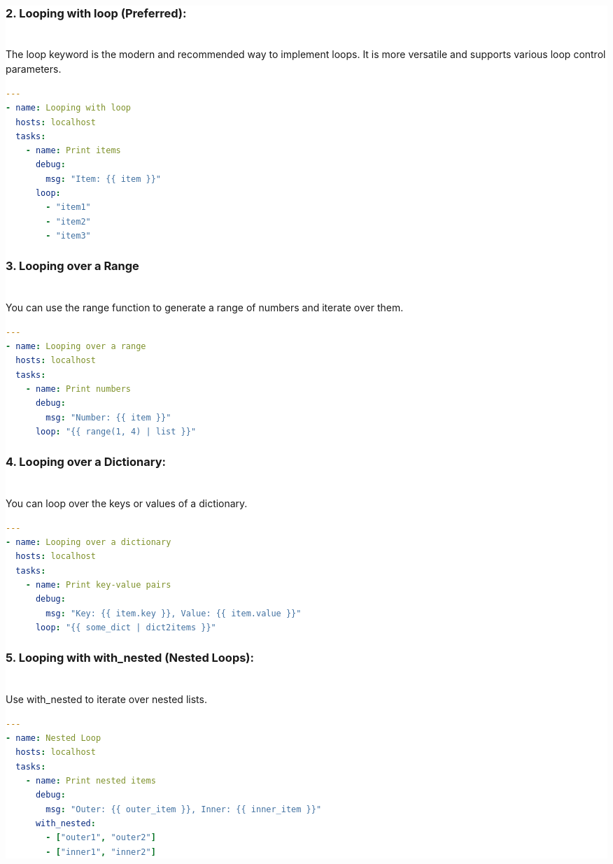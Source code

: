 ### 2. Looping with loop (Preferred):
<br>
The loop keyword is the modern and recommended way to implement loops. It is more versatile and supports various loop control parameters.

```yaml
---
- name: Looping with loop
  hosts: localhost
  tasks:
    - name: Print items
      debug:
        msg: "Item: {{ item }}"
      loop:
        - "item1"
        - "item2"
        - "item3"
```
### 3.  Looping over a Range 
<br>
You can use the range function to generate a range of numbers and iterate over them.

```yaml
---
- name: Looping over a range
  hosts: localhost
  tasks:
    - name: Print numbers
      debug:
        msg: "Number: {{ item }}"
      loop: "{{ range(1, 4) | list }}"
```
### 4. Looping over a Dictionary:
<br>
You can loop over the keys or values of a dictionary.

```yaml
---
- name: Looping over a dictionary
  hosts: localhost
  tasks:
    - name: Print key-value pairs
      debug:
        msg: "Key: {{ item.key }}, Value: {{ item.value }}"
      loop: "{{ some_dict | dict2items }}"
```

### 5. Looping with with_nested (Nested Loops):
<br>
Use with_nested to iterate over nested lists.

```yaml
---
- name: Nested Loop
  hosts: localhost
  tasks:
    - name: Print nested items
      debug:
        msg: "Outer: {{ outer_item }}, Inner: {{ inner_item }}"
      with_nested:
        - ["outer1", "outer2"]
        - ["inner1", "inner2"]
```
